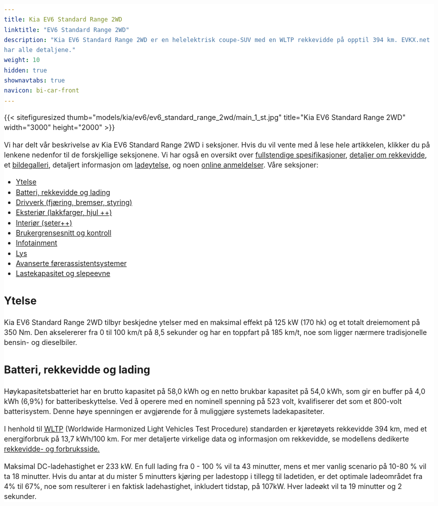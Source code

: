 ```yaml
---
title: Kia EV6 Standard Range 2WD
linktitle: "EV6 Standard Range 2WD"
description: "Kia EV6 Standard Range 2WD er en helelektrisk coupe-SUV med en WLTP rekkevidde på opptil 394 km. EVKX.net har alle detaljene."
weight: 10
hidden: true
shownavtabs: true
navicon: bi-car-front
---
```



{{< sitefiguresized thumb="models/kia/ev6/ev6_standard_range_2wd/main_1_st.jpg" title="Kia EV6 Standard Range 2WD" width="3000" height="2000"  >}}

Vi har delt vår beskrivelse av Kia EV6 Standard Range 2WD i seksjoner. Hvis du vil vente med å lese hele artikkelen, klikker du på lenkene nedenfor til de forskjellige seksjonene. Vi har også en oversikt over [fullstendige spesifikasjoner](specifications/), [detaljer om rekkevidde](rangeandconsumption/),  et [bildegalleri](gallery/), detaljert informasjon om [ladeytelse](chargingcurve/), og noen [online anmeldelser](reviews/). Våre seksjoner:

- [Ytelse](#ytelse)
- [Batteri, rekkevidde og lading](#batteri-rekkevidde-og-lading)
- [Drivverk (fjæring, bremser, styring)](#drivverk)
- [Eksteriør (lakkfarger, hjul ++)](#eksteriør)
- [Interiør (seter++)](#interiør)
- [Brukergrensesnitt og kontroll](#brukergrensesnitt-og-kontroll)
- [Infotainment](#infotainment)
- [Lys](#lys)
- [Avanserte førerassistentsystemer](#avanserte-førerassistentsystemer)
- [Lastekapasitet og slepeevne](#lastekapasitet-og-slepeevne)

## Ytelse

Kia EV6 Standard Range 2WD tilbyr beskjedne ytelser med en maksimal effekt på 125 kW (170 hk) og et totalt dreiemoment på 350 Nm. Den akselererer fra 0 til 100 km/t på 8,5 sekunder og har en toppfart på 185 km/t, noe som ligger nærmere tradisjonelle bensin- og dieselbiler.

## Batteri, rekkevidde og lading

Høykapasitetsbatteriet har en brutto kapasitet på 58,0 kWh og en netto brukbar kapasitet på 54,0 kWh, som gir en buffer på 4,0 kWh (6,9%) for batteribeskyttelse. Ved å operere med en nominell spenning på 523 volt, kvalifiserer det som et 800-volt batterisystem. Denne høye spenningen er avgjørende for å muliggjøre systemets ladekapasiteter.

I henhold til [WLTP](../../../../guides/understandingrange/wltp/) (Worldwide Harmonized Light Vehicles Test Procedure) standarden er kjøretøyets rekkevidde 394 km, med et energiforbruk på 13,7 kWh/100 km. For mer detaljerte virkelige data og informasjon om rekkevidde, se modellens dedikerte [rekkevidde- og forbruksside.](rangeandconsumption/)

Maksimal DC-ladehastighet er 233 kW. En full lading fra 0 - 100 % vil ta 43 minutter, mens et mer vanlig scenario på 10-80 % vil ta 18 minutter. Hvis du antar at du mister 5 minutters kjøring per ladestopp i tillegg til ladetiden, er det optimale ladeområdet fra 4% til 67%, noe som resulterer i en faktisk ladehastighet, inkludert tidstap, på 107kW. Hver ladeøkt vil ta 19 minutter og 2 sekunder.
